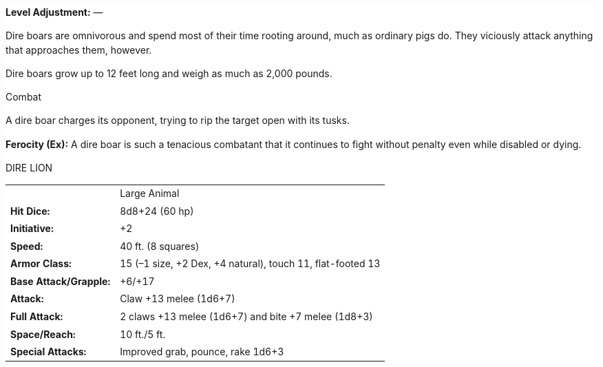 </tr>
<tr class="even">
<td><strong>Level Adjustment:</strong></td>
<td>—</td>
</tr>
</tbody>
</table>

Dire boars are omnivorous and spend most of their time rooting around,
much as ordinary pigs do. They viciously attack anything that approaches
them, however.

Dire boars grow up to 12 feet long and weigh as much as 2,000 pounds.

Combat

A dire boar charges its opponent, trying to rip the target open with its
tusks.

**Ferocity (Ex):** A dire boar is such a tenacious combatant that it
continues to fight without penalty even while disabled or dying.

DIRE LION

<table>
<tbody>
<tr class="odd">
<td></td>
<td>Large Animal</td>
</tr>
<tr class="even">
<td><strong>Hit Dice:</strong></td>
<td>8d8+24 (60 hp)</td>
</tr>
<tr class="odd">
<td><strong>Initiative:</strong></td>
<td>+2</td>
</tr>
<tr class="even">
<td><strong>Speed:</strong></td>
<td>40 ft. (8 squares)</td>
</tr>
<tr class="odd">
<td><strong>Armor Class:</strong></td>
<td>15 (–1 size, +2 Dex, +4 natural), touch 11, flat-footed 13</td>
</tr>
<tr class="even">
<td><strong>Base Attack/Grapple:</strong></td>
<td>+6/+17</td>
</tr>
<tr class="odd">
<td><strong>Attack:</strong></td>
<td>Claw +13 melee (1d6+7)</td>
</tr>
<tr class="even">
<td><strong>Full Attack:</strong></td>
<td>2 claws +13 melee (1d6+7) and bite +7 melee (1d8+3)</td>
</tr>
<tr class="odd">
<td><strong>Space/Reach:</strong></td>
<td>10 ft./5 ft.</td>
</tr>
<tr class="even">
<td><strong>Special Attacks:</strong></td>
<td>Improved grab, pounce, rake 1d6+3</td>
</tr>
<tr class="odd">